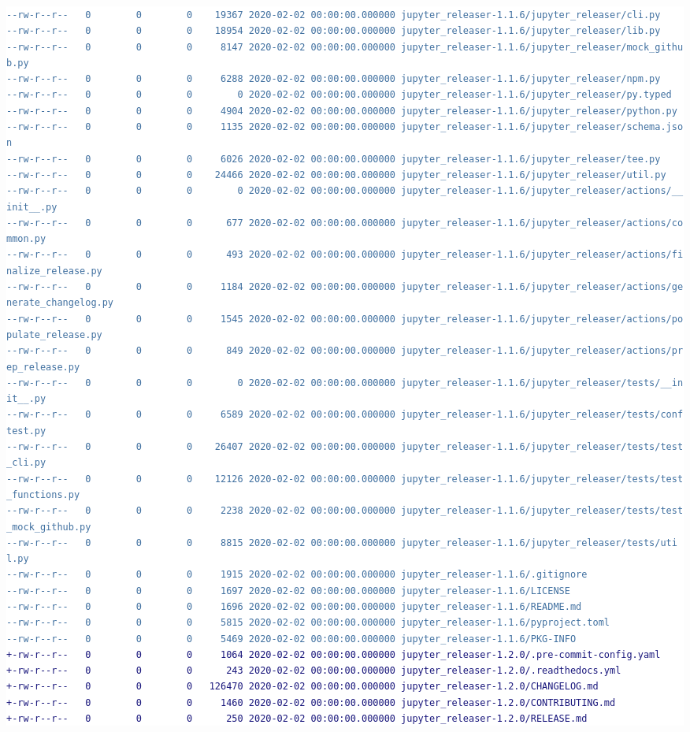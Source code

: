 ```diff
--rw-r--r--   0        0        0    19367 2020-02-02 00:00:00.000000 jupyter_releaser-1.1.6/jupyter_releaser/cli.py
--rw-r--r--   0        0        0    18954 2020-02-02 00:00:00.000000 jupyter_releaser-1.1.6/jupyter_releaser/lib.py
--rw-r--r--   0        0        0     8147 2020-02-02 00:00:00.000000 jupyter_releaser-1.1.6/jupyter_releaser/mock_github.py
--rw-r--r--   0        0        0     6288 2020-02-02 00:00:00.000000 jupyter_releaser-1.1.6/jupyter_releaser/npm.py
--rw-r--r--   0        0        0        0 2020-02-02 00:00:00.000000 jupyter_releaser-1.1.6/jupyter_releaser/py.typed
--rw-r--r--   0        0        0     4904 2020-02-02 00:00:00.000000 jupyter_releaser-1.1.6/jupyter_releaser/python.py
--rw-r--r--   0        0        0     1135 2020-02-02 00:00:00.000000 jupyter_releaser-1.1.6/jupyter_releaser/schema.json
--rw-r--r--   0        0        0     6026 2020-02-02 00:00:00.000000 jupyter_releaser-1.1.6/jupyter_releaser/tee.py
--rw-r--r--   0        0        0    24466 2020-02-02 00:00:00.000000 jupyter_releaser-1.1.6/jupyter_releaser/util.py
--rw-r--r--   0        0        0        0 2020-02-02 00:00:00.000000 jupyter_releaser-1.1.6/jupyter_releaser/actions/__init__.py
--rw-r--r--   0        0        0      677 2020-02-02 00:00:00.000000 jupyter_releaser-1.1.6/jupyter_releaser/actions/common.py
--rw-r--r--   0        0        0      493 2020-02-02 00:00:00.000000 jupyter_releaser-1.1.6/jupyter_releaser/actions/finalize_release.py
--rw-r--r--   0        0        0     1184 2020-02-02 00:00:00.000000 jupyter_releaser-1.1.6/jupyter_releaser/actions/generate_changelog.py
--rw-r--r--   0        0        0     1545 2020-02-02 00:00:00.000000 jupyter_releaser-1.1.6/jupyter_releaser/actions/populate_release.py
--rw-r--r--   0        0        0      849 2020-02-02 00:00:00.000000 jupyter_releaser-1.1.6/jupyter_releaser/actions/prep_release.py
--rw-r--r--   0        0        0        0 2020-02-02 00:00:00.000000 jupyter_releaser-1.1.6/jupyter_releaser/tests/__init__.py
--rw-r--r--   0        0        0     6589 2020-02-02 00:00:00.000000 jupyter_releaser-1.1.6/jupyter_releaser/tests/conftest.py
--rw-r--r--   0        0        0    26407 2020-02-02 00:00:00.000000 jupyter_releaser-1.1.6/jupyter_releaser/tests/test_cli.py
--rw-r--r--   0        0        0    12126 2020-02-02 00:00:00.000000 jupyter_releaser-1.1.6/jupyter_releaser/tests/test_functions.py
--rw-r--r--   0        0        0     2238 2020-02-02 00:00:00.000000 jupyter_releaser-1.1.6/jupyter_releaser/tests/test_mock_github.py
--rw-r--r--   0        0        0     8815 2020-02-02 00:00:00.000000 jupyter_releaser-1.1.6/jupyter_releaser/tests/util.py
--rw-r--r--   0        0        0     1915 2020-02-02 00:00:00.000000 jupyter_releaser-1.1.6/.gitignore
--rw-r--r--   0        0        0     1697 2020-02-02 00:00:00.000000 jupyter_releaser-1.1.6/LICENSE
--rw-r--r--   0        0        0     1696 2020-02-02 00:00:00.000000 jupyter_releaser-1.1.6/README.md
--rw-r--r--   0        0        0     5815 2020-02-02 00:00:00.000000 jupyter_releaser-1.1.6/pyproject.toml
--rw-r--r--   0        0        0     5469 2020-02-02 00:00:00.000000 jupyter_releaser-1.1.6/PKG-INFO
+-rw-r--r--   0        0        0     1064 2020-02-02 00:00:00.000000 jupyter_releaser-1.2.0/.pre-commit-config.yaml
+-rw-r--r--   0        0        0      243 2020-02-02 00:00:00.000000 jupyter_releaser-1.2.0/.readthedocs.yml
+-rw-r--r--   0        0        0   126470 2020-02-02 00:00:00.000000 jupyter_releaser-1.2.0/CHANGELOG.md
+-rw-r--r--   0        0        0     1460 2020-02-02 00:00:00.000000 jupyter_releaser-1.2.0/CONTRIBUTING.md
+-rw-r--r--   0        0        0      250 2020-02-02 00:00:00.000000 jupyter_releaser-1.2.0/RELEASE.md
```
